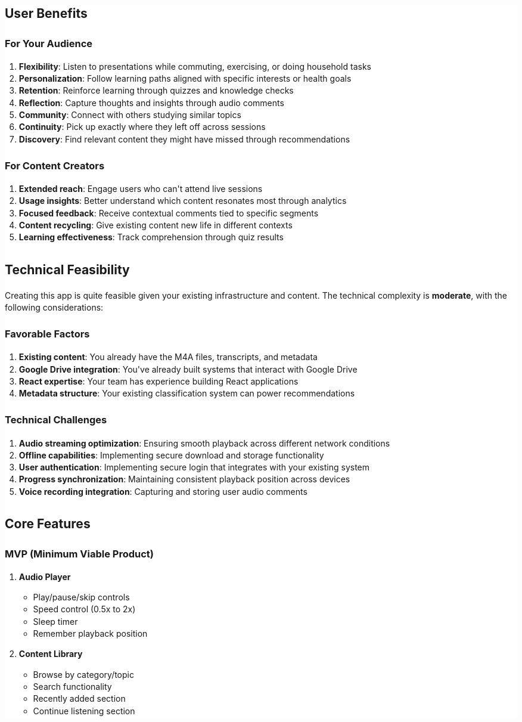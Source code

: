 ## User Benefits

### For Your Audience

1. **Flexibility**: Listen to presentations while commuting, exercising, or doing household tasks
2. **Personalization**: Follow learning paths aligned with specific interests or health goals
3. **Retention**: Reinforce learning through quizzes and knowledge checks
4. **Reflection**: Capture thoughts and insights through audio comments
5. **Community**: Connect with others studying similar topics
6. **Continuity**: Pick up exactly where they left off across sessions
7. **Discovery**: Find relevant content they might have missed through recommendations

### For Content Creators

1. **Extended reach**: Engage users who can't attend live sessions
2. **Usage insights**: Better understand which content resonates most through analytics
3. **Focused feedback**: Receive contextual comments tied to specific segments
4. **Content recycling**: Give existing content new life in different contexts
5. **Learning effectiveness**: Track comprehension through quiz results

## Technical Feasibility

Creating this app is quite feasible given your existing infrastructure and content. The technical complexity is **moderate**, with the following considerations:

### Favorable Factors

1. **Existing content**: You already have the M4A files, transcripts, and metadata
2. **Google Drive integration**: You've already built systems that interact with Google Drive
3. **React expertise**: Your team has experience building React applications
4. **Metadata structure**: Your existing classification system can power recommendations

### Technical Challenges

1. **Audio streaming optimization**: Ensuring smooth playback across different network conditions
2. **Offline capabilities**: Implementing secure download and storage functionality
3. **User authentication**: Implementing secure login that integrates with your existing system
4. **Progress synchronization**: Maintaining consistent playback position across devices
5. **Voice recording integration**: Capturing and storing user audio comments

## Core Features

### MVP (Minimum Viable Product)

1. **Audio Player**
   - Play/pause/skip controls
   - Speed control (0.5x to 2x)
   - Sleep timer
   - Remember playback position

2. **Content Library**
   - Browse by category/topic
   - Search functionality
   - Recently added section
   - Continue listening section
